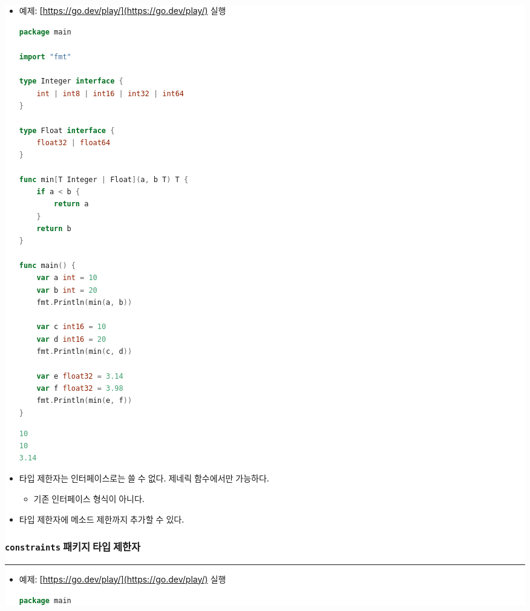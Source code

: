 - 예제: [https://go.dev/play/](https://go.dev/play/) 실행
    
    ```go
    package main
    
    import "fmt"
    
    type Integer interface {
    	int | int8 | int16 | int32 | int64
    }
    
    type Float interface {
    	float32 | float64
    }
    
    func min[T Integer | Float](a, b T) T {
    	if a < b {
    		return a
    	}
    	return b
    }
    
    func main() {
    	var a int = 10
    	var b int = 20
    	fmt.Println(min(a, b))
    
    	var c int16 = 10
    	var d int16 = 20
    	fmt.Println(min(c, d))
    
    	var e float32 = 3.14
    	var f float32 = 3.98
    	fmt.Println(min(e, f))
    }
    ```
    
    ```powershell
    10
    10
    3.14
    ```
    

- 타입 제한자는 인터페이스로는 쓸 수 없다. 제네릭 함수에서만 가능하다.
    - 기존 인터페이스 형식이 아니다.
- 타입 제한자에 메소드 제한까지 추가할 수 있다.

### `constraints` 패키지 타입 제한자

---

- 예제: [https://go.dev/play/](https://go.dev/play/) 실행
    
    ```go
    package main
    